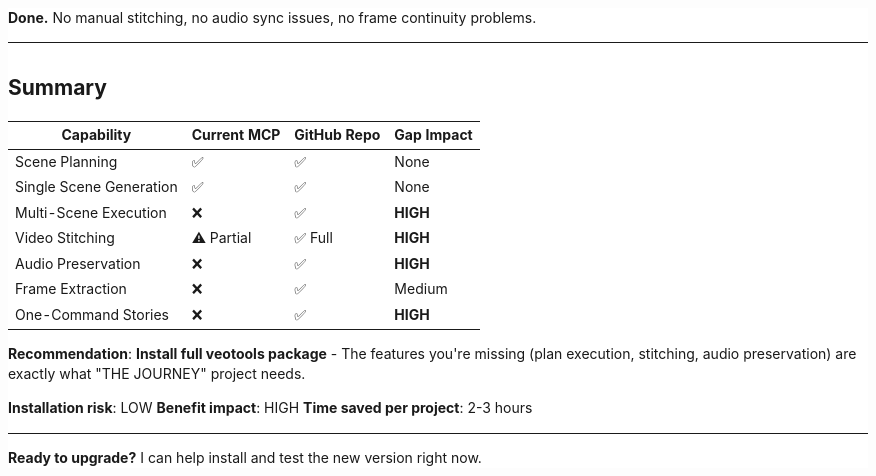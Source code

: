 **Done.** No manual stitching, no audio sync issues, no frame continuity problems.

---

## Summary

| Capability | Current MCP | GitHub Repo | Gap Impact |
|------------|-------------|-------------|------------|
| Scene Planning | ✅ | ✅ | None |
| Single Scene Generation | ✅ | ✅ | None |
| Multi-Scene Execution | ❌ | ✅ | **HIGH** |
| Video Stitching | ⚠️ Partial | ✅ Full | **HIGH** |
| Audio Preservation | ❌ | ✅ | **HIGH** |
| Frame Extraction | ❌ | ✅ | Medium |
| One-Command Stories | ❌ | ✅ | **HIGH** |

**Recommendation**: **Install full veotools package** - The features you're missing (plan execution, stitching, audio preservation) are exactly what "THE JOURNEY" project needs.

**Installation risk**: LOW
**Benefit impact**: HIGH
**Time saved per project**: 2-3 hours

---

**Ready to upgrade?** I can help install and test the new version right now.
